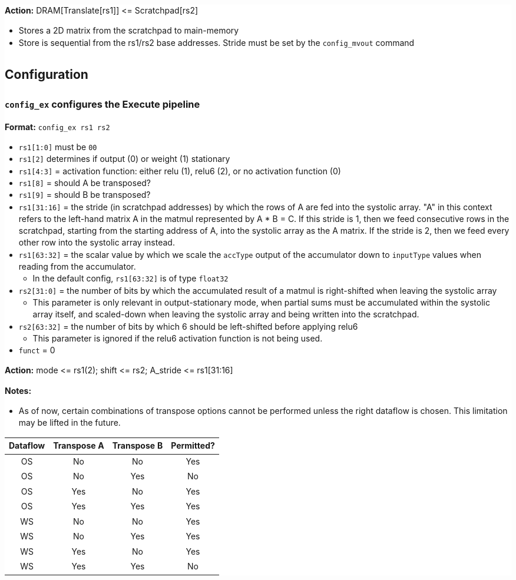 **Action:** DRAM[Translate[rs1]] <= Scratchpad[rs2]
- Stores a 2D matrix from the scratchpad to main-memory
- Store is sequential from the rs1/rs2 base addresses. Stride must be set by the `config_mvout` command

## Configuration
### `config_ex` configures the Execute pipeline
**Format:** `config_ex rs1 rs2`
- `rs1[1:0]` must be `00`
- `rs1[2]` determines if output (0) or weight (1) stationary
- `rs1[4:3]` = activation function: either relu (1), relu6 (2), or no activation function (0)
- `rs1[8]` = should A be transposed?
- `rs1[9]` = should B be transposed?
- `rs1[31:16]` = the stride (in scratchpad addresses) by which the rows of A are fed into the systolic array.
"A" in this context refers to the left-hand matrix A in the matmul represented by A * B = C.
If this stride is 1, then we feed consecutive rows in the scratchpad, starting from the starting address of A, into the systolic array as the A matrix.
If the stride is 2, then we feed every other row into the systolic array instead.
- `rs1[63:32]` = the scalar value by which we scale the `accType` output of the accumulator down to `inputType` values when reading from the accumulator.
    - In the default config, `rs1[63:32]` is of type `float32`
- `rs2[31:0]` = the number of bits by which the accumulated result of a matmul is right-shifted when leaving the systolic array
    - This parameter is only relevant in output-stationary mode, when partial sums must be accumulated within the systolic array itself, and scaled-down when leaving the systolic array and being written into the scratchpad.
- `rs2[63:32]` = the number of bits by which 6 should be left-shifted before applying relu6
    - This parameter is ignored if the relu6 activation function is not being used.
- `funct` = 0

**Action:** mode <= rs1(2); shift <= rs2; A_stride <= rs1[31:16]

**Notes:**
- As of now, certain combinations of transpose options cannot be performed unless the right dataflow is chosen.
This limitation may be lifted in the future.

| Dataflow | Transpose A | Transpose B | Permitted? |
| :---: | :---: | :---: | :---: | 
| OS | No | No | Yes |
| OS | No | Yes | No |
| OS | Yes | No | Yes |
| OS | Yes | Yes | Yes |
| WS | No | No | Yes |
| WS | No | Yes | Yes |
| WS | Yes | No | Yes |
| WS | Yes | Yes | No |

